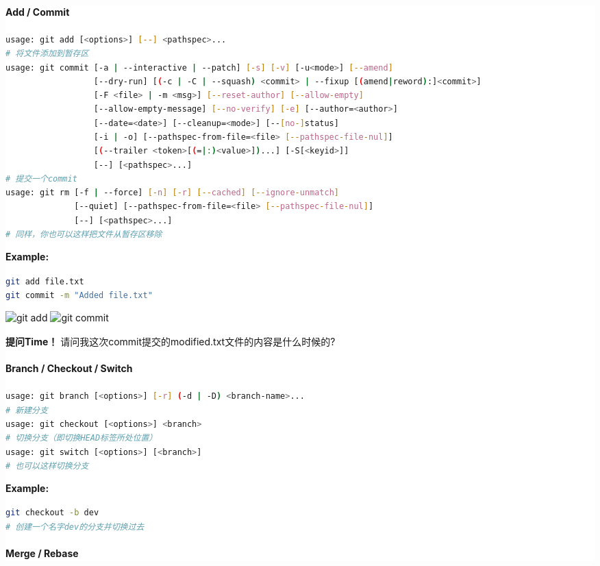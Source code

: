 
#### Add / Commit

```bash
usage: git add [<options>] [--] <pathspec>...
# 将文件添加到暂存区
usage: git commit [-a | --interactive | --patch] [-s] [-v] [-u<mode>] [--amend]
                  [--dry-run] [(-c | -C | --squash) <commit> | --fixup [(amend|reword):]<commit>]
                  [-F <file> | -m <msg>] [--reset-author] [--allow-empty]
                  [--allow-empty-message] [--no-verify] [-e] [--author=<author>]
                  [--date=<date>] [--cleanup=<mode>] [--[no-]status]
                  [-i | -o] [--pathspec-from-file=<file> [--pathspec-file-nul]]
                  [(--trailer <token>[(=|:)<value>])...] [-S[<keyid>]]
                  [--] [<pathspec>...]
# 提交一个commit
usage: git rm [-f | --force] [-n] [-r] [--cached] [--ignore-unmatch]
              [--quiet] [--pathspec-from-file=<file> [--pathspec-file-nul]]
              [--] [<pathspec>...]
# 同样，你也可以这样把文件从暂存区移除
```

**Example:**

```bash
git add file.txt
git commit -m "Added file.txt"
```

![git add](git_example/git-sim_media/git_example/images/git-sim-add_10-05-24_16-33-14.jpg)
![git commit](git_example/git-sim_media/git_example/images/git-sim-commit_10-05-24_16-35-11.jpg)

**提问Time！** 请问我这次commit提交的modified.txt文件的内容是什么时候的?

#### Branch / Checkout / Switch

```bash
usage: git branch [<options>] [-r] (-d | -D) <branch-name>...
# 新建分支
usage: git checkout [<options>] <branch>
# 切换分支（即切换HEAD标签所处位置）
usage: git switch [<options>] [<branch>]
# 也可以这样切换分支
```

**Example:**

```bash
git checkout -b dev
# 创建一个名字dev的分支并切换过去
```

<video controls src="git_example/git-sim_media/git_example/videos/1080p60/git-sim-checkout_10-05-24_17-47-26.mp4" title="git checkout dev"></video>

#### Merge / Rebase
